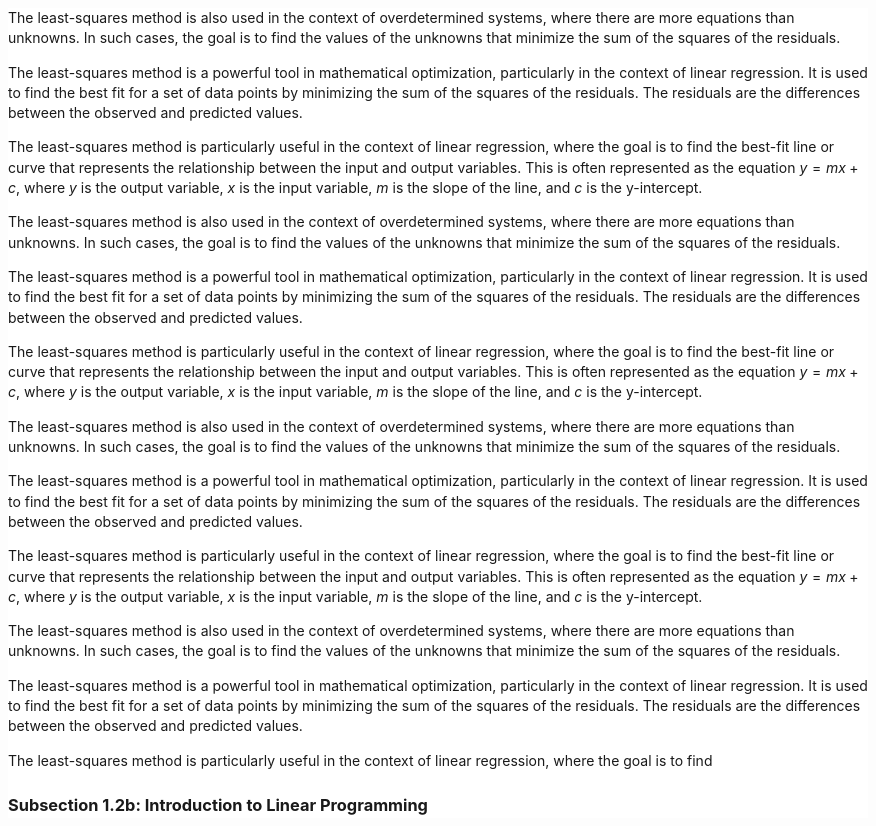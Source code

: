 The least-squares method is also used in the context of overdetermined systems, where there are more equations than unknowns. In such cases, the goal is to find the values of the unknowns that minimize the sum of the squares of the residuals.

The least-squares method is a powerful tool in mathematical optimization, particularly in the context of linear regression. It is used to find the best fit for a set of data points by minimizing the sum of the squares of the residuals. The residuals are the differences between the observed and predicted values.

The least-squares method is particularly useful in the context of linear regression, where the goal is to find the best-fit line or curve that represents the relationship between the input and output variables. This is often represented as the equation $y = mx + c$, where $y$ is the output variable, $x$ is the input variable, $m$ is the slope of the line, and $c$ is the y-intercept.

The least-squares method is also used in the context of overdetermined systems, where there are more equations than unknowns. In such cases, the goal is to find the values of the unknowns that minimize the sum of the squares of the residuals.

The least-squares method is a powerful tool in mathematical optimization, particularly in the context of linear regression. It is used to find the best fit for a set of data points by minimizing the sum of the squares of the residuals. The residuals are the differences between the observed and predicted values.

The least-squares method is particularly useful in the context of linear regression, where the goal is to find the best-fit line or curve that represents the relationship between the input and output variables. This is often represented as the equation $y = mx + c$, where $y$ is the output variable, $x$ is the input variable, $m$ is the slope of the line, and $c$ is the y-intercept.

The least-squares method is also used in the context of overdetermined systems, where there are more equations than unknowns. In such cases, the goal is to find the values of the unknowns that minimize the sum of the squares of the residuals.

The least-squares method is a powerful tool in mathematical optimization, particularly in the context of linear regression. It is used to find the best fit for a set of data points by minimizing the sum of the squares of the residuals. The residuals are the differences between the observed and predicted values.

The least-squares method is particularly useful in the context of linear regression, where the goal is to find the best-fit line or curve that represents the relationship between the input and output variables. This is often represented as the equation $y = mx + c$, where $y$ is the output variable, $x$ is the input variable, $m$ is the slope of the line, and $c$ is the y-intercept.

The least-squares method is also used in the context of overdetermined systems, where there are more equations than unknowns. In such cases, the goal is to find the values of the unknowns that minimize the sum of the squares of the residuals.

The least-squares method is a powerful tool in mathematical optimization, particularly in the context of linear regression. It is used to find the best fit for a set of data points by minimizing the sum of the squares of the residuals. The residuals are the differences between the observed and predicted values.

The least-squares method is particularly useful in the context of linear regression, where the goal is to find


### Subsection 1.2b: Introduction to Linear Programming
